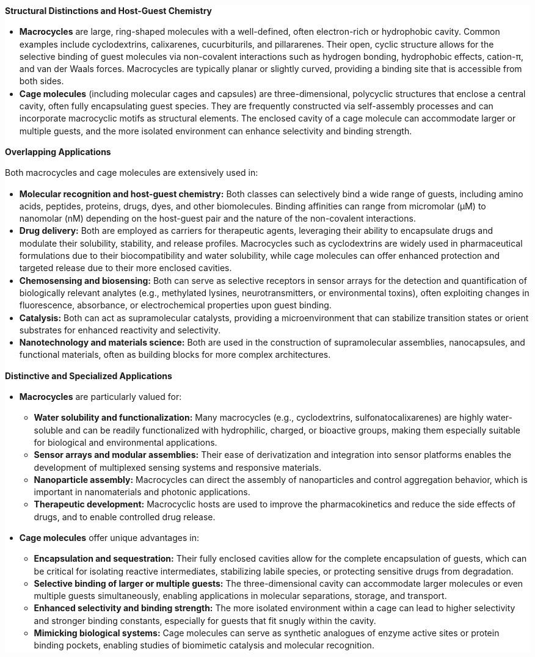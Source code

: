 **Structural Distinctions and Host-Guest Chemistry**

- **Macrocycles** are large, ring-shaped molecules with a well-defined, often electron-rich or hydrophobic cavity. Common examples include cyclodextrins, calixarenes, cucurbiturils, and pillararenes. Their open, cyclic structure allows for the selective binding of guest molecules via non-covalent interactions such as hydrogen bonding, hydrophobic effects, cation-π, and van der Waals forces. Macrocycles are typically planar or slightly curved, providing a binding site that is accessible from both sides.
- **Cage molecules** (including molecular cages and capsules) are three-dimensional, polycyclic structures that enclose a central cavity, often fully encapsulating guest species. They are frequently constructed via self-assembly processes and can incorporate macrocyclic motifs as structural elements. The enclosed cavity of a cage molecule can accommodate larger or multiple guests, and the more isolated environment can enhance selectivity and binding strength.

**Overlapping Applications**

Both macrocycles and cage molecules are extensively used in:
- **Molecular recognition and host-guest chemistry:** Both classes can selectively bind a wide range of guests, including amino acids, peptides, proteins, drugs, dyes, and other biomolecules. Binding affinities can range from micromolar (μM) to nanomolar (nM) depending on the host-guest pair and the nature of the non-covalent interactions.
- **Drug delivery:** Both are employed as carriers for therapeutic agents, leveraging their ability to encapsulate drugs and modulate their solubility, stability, and release profiles. Macrocycles such as cyclodextrins are widely used in pharmaceutical formulations due to their biocompatibility and water solubility, while cage molecules can offer enhanced protection and targeted release due to their more enclosed cavities.
- **Chemosensing and biosensing:** Both can serve as selective receptors in sensor arrays for the detection and quantification of biologically relevant analytes (e.g., methylated lysines, neurotransmitters, or environmental toxins), often exploiting changes in fluorescence, absorbance, or electrochemical properties upon guest binding.
- **Catalysis:** Both can act as supramolecular catalysts, providing a microenvironment that can stabilize transition states or orient substrates for enhanced reactivity and selectivity.
- **Nanotechnology and materials science:** Both are used in the construction of supramolecular assemblies, nanocapsules, and functional materials, often as building blocks for more complex architectures.

**Distinctive and Specialized Applications**

- **Macrocycles** are particularly valued for:
    - **Water solubility and functionalization:** Many macrocycles (e.g., cyclodextrins, sulfonatocalixarenes) are highly water-soluble and can be readily functionalized with hydrophilic, charged, or bioactive groups, making them especially suitable for biological and environmental applications.
    - **Sensor arrays and modular assemblies:** Their ease of derivatization and integration into sensor platforms enables the development of multiplexed sensing systems and responsive materials.
    - **Nanoparticle assembly:** Macrocycles can direct the assembly of nanoparticles and control aggregation behavior, which is important in nanomaterials and photonic applications.
    - **Therapeutic development:** Macrocyclic hosts are used to improve the pharmacokinetics and reduce the side effects of drugs, and to enable controlled drug release.

- **Cage molecules** offer unique advantages in:
    - **Encapsulation and sequestration:** Their fully enclosed cavities allow for the complete encapsulation of guests, which can be critical for isolating reactive intermediates, stabilizing labile species, or protecting sensitive drugs from degradation.
    - **Selective binding of larger or multiple guests:** The three-dimensional cavity can accommodate larger molecules or even multiple guests simultaneously, enabling applications in molecular separations, storage, and transport.
    - **Enhanced selectivity and binding strength:** The more isolated environment within a cage can lead to higher selectivity and stronger binding constants, especially for guests that fit snugly within the cavity.
    - **Mimicking biological systems:** Cage molecules can serve as synthetic analogues of enzyme active sites or protein binding pockets, enabling studies of biomimetic catalysis and molecular recognition.
